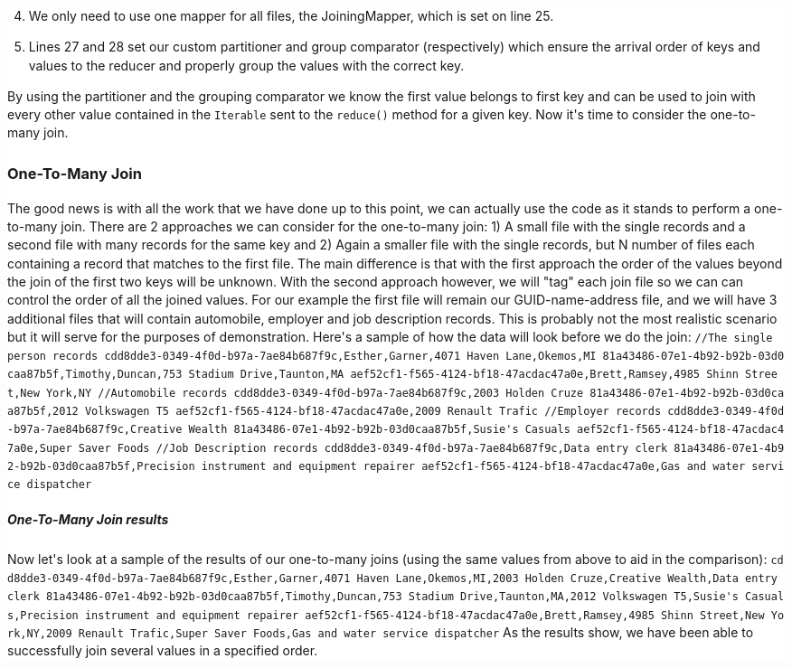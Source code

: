 
  4. We only need to use one mapper for all files, the JoiningMapper, which is set on line 25.
   

  5. Lines 27 and 28 set our custom partitioner and group comparator (respectively) which ensure the arrival order of keys and values to the reducer and properly group the values with the correct key.

By using the partitioner and the grouping comparator we know the first value belongs to first key and can be used to join with every other value contained in the `Iterable` sent to the `reduce()` method for a given key.  Now it's time to consider the one-to-many join.


### One-To-Many Join


The good news is with all the work that we have done up to this point, we can actually use the code as it stands to perform a one-to-many join. There are 2 approaches we can consider for the one-to-many join: 1) A small file with the single records and a second file with many records for the same key and 2) Again a smaller file with the single records, but N number of files each containing a record that matches to the first file.  The main difference is that with the first approach the order of the values beyond the join of the first two keys will be unknown.  With the second approach however, we will "tag" each join file so we can can control the order of all the joined values.  For our example the first file will remain our GUID-name-address file, and we will have 3 additional files that will contain automobile, employer and job description records.  This is probably not the most realistic scenario but it will serve for the purposes of demonstration. Here's a sample of how the data will look before we do the join:
`
//The single person records
cdd8dde3-0349-4f0d-b97a-7ae84b687f9c,Esther,Garner,4071 Haven Lane,Okemos,MI
81a43486-07e1-4b92-b92b-03d0caa87b5f,Timothy,Duncan,753 Stadium Drive,Taunton,MA
aef52cf1-f565-4124-bf18-47acdac47a0e,Brett,Ramsey,4985 Shinn Street,New York,NY
//Automobile records
cdd8dde3-0349-4f0d-b97a-7ae84b687f9c,2003 Holden Cruze
81a43486-07e1-4b92-b92b-03d0caa87b5f,2012 Volkswagen T5
aef52cf1-f565-4124-bf18-47acdac47a0e,2009 Renault Trafic
//Employer records
cdd8dde3-0349-4f0d-b97a-7ae84b687f9c,Creative Wealth
81a43486-07e1-4b92-b92b-03d0caa87b5f,Susie's Casuals
aef52cf1-f565-4124-bf18-47acdac47a0e,Super Saver Foods
//Job Description records
cdd8dde3-0349-4f0d-b97a-7ae84b687f9c,Data entry clerk
81a43486-07e1-4b92-b92b-03d0caa87b5f,Precision instrument and equipment repairer
aef52cf1-f565-4124-bf18-47acdac47a0e,Gas and water service dispatcher
`


##### One-To-Many Join results


Now let's look at a sample of the results of our one-to-many joins (using the same values from above to aid in the comparison):
`
cdd8dde3-0349-4f0d-b97a-7ae84b687f9c,Esther,Garner,4071 Haven Lane,Okemos,MI,2003 Holden Cruze,Creative Wealth,Data entry clerk
81a43486-07e1-4b92-b92b-03d0caa87b5f,Timothy,Duncan,753 Stadium Drive,Taunton,MA,2012 Volkswagen T5,Susie's Casuals,Precision instrument and equipment repairer
aef52cf1-f565-4124-bf18-47acdac47a0e,Brett,Ramsey,4985 Shinn Street,New York,NY,2009 Renault Trafic,Super Saver Foods,Gas and water service dispatcher
`
As the results show, we have been able to successfully join several values in a specified order. 

